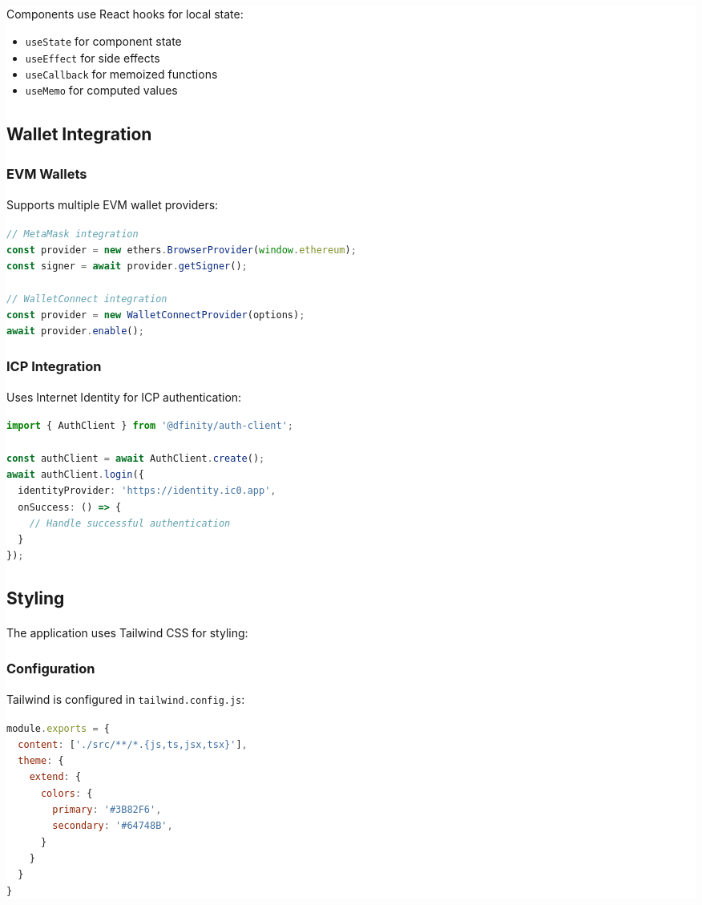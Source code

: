 Components use React hooks for local state:
- `useState` for component state
- `useEffect` for side effects
- `useCallback` for memoized functions
- `useMemo` for computed values

## Wallet Integration

### EVM Wallets

Supports multiple EVM wallet providers:
```typescript
// MetaMask integration
const provider = new ethers.BrowserProvider(window.ethereum);
const signer = await provider.getSigner();

// WalletConnect integration
const provider = new WalletConnectProvider(options);
await provider.enable();
```

### ICP Integration

Uses Internet Identity for ICP authentication:
```typescript
import { AuthClient } from '@dfinity/auth-client';

const authClient = await AuthClient.create();
await authClient.login({
  identityProvider: 'https://identity.ic0.app',
  onSuccess: () => {
    // Handle successful authentication
  }
});
```

## Styling

The application uses Tailwind CSS for styling:

### Configuration

Tailwind is configured in `tailwind.config.js`:
```javascript
module.exports = {
  content: ['./src/**/*.{js,ts,jsx,tsx}'],
  theme: {
    extend: {
      colors: {
        primary: '#3B82F6',
        secondary: '#64748B',
      }
    }
  }
}
```
